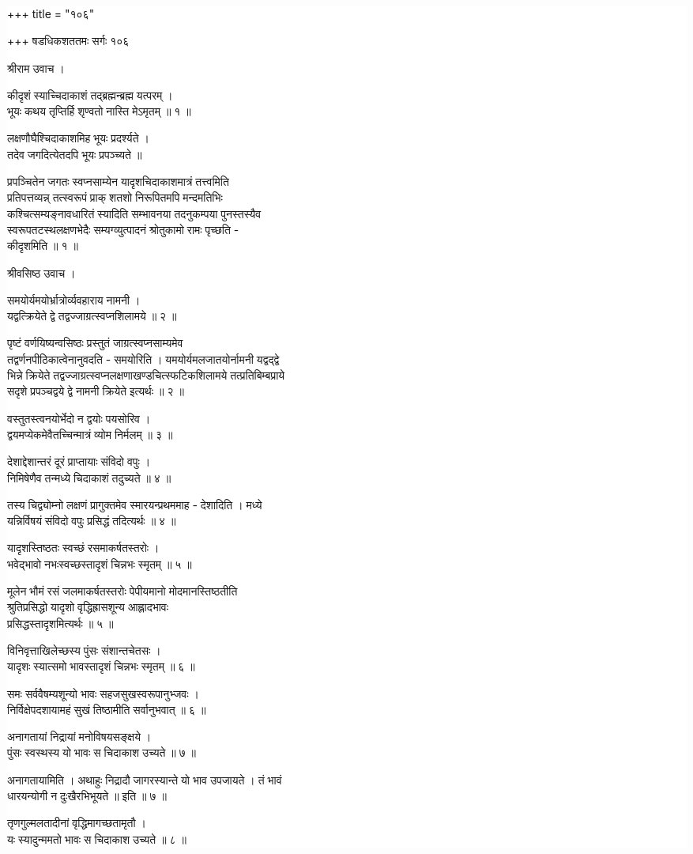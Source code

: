 +++
title = "१०६"

+++
षडधिकशततमः सर्गः १०६  
  
श्रीराम उवाच ।  
  
कीदृशं स्याच्चिदाकाशं तद्ब्रह्मन्ब्रह्म यत्परम् ।  
भूयः कथय तृप्तिर्हि शृण्वतो नास्ति मेऽमृतम् ॥ १ ॥  
  
लक्षणौघैश्चिदाकाशमिह भूयः प्रदर्श्यते ।  
तदेव जगदित्येतदपि भूयः प्रपञ्च्यते ॥   
  
प्रपञ्चितेन जगतः स्वप्नसाम्येन यादृशचिदाकाशमात्रं तत्त्वमिति   
प्रतिपत्तव्यन्न् तत्स्वरूपं प्राक् शतशो निरूपितमपि मन्दमतिभिः   
कश्चित्सम्यङ्नावधारितं स्यादिति सम्भावनया तदनुकम्पया पुनस्तस्यैव   
स्वरूपतटस्थलक्षणभेदैः सम्यग्व्युत्पादनं श्रोतुकामो रामः पृच्छति -   
कीदृशमिति ॥ १ ॥  
  
श्रीवसिष्ठ उवाच ।  
  
समयोर्यमयोर्भ्रात्रोर्व्यवहाराय नामनी ।  
यद्वत्क्रियेते द्वे तद्वज्जाग्रत्स्वप्नशिलामये ॥ २ ॥  
  
पृष्टं वर्णयिष्यन्वसिष्ठः प्रस्तुतं जाग्रत्स्वप्नसाम्यमेव   
तद्वर्णनपीठिकात्वेनानुवदति - समयोरिति । यमयोर्यमलजातयोर्नामनी यद्वद्द्वे   
भिन्ने क्रियेते तद्वज्जाग्रत्स्वप्नलक्षणाखण्डचित्स्फटिकशिलामये तत्प्रतिबिम्बप्राये   
सदृशे प्रपञ्चद्वये द्वे नामनी क्रियेते इत्यर्थः ॥ २ ॥  
  
वस्तुतस्त्वनयोर्भेदो न द्वयोः पयसोरिव ।  
द्वयमप्येकमेवैतच्चिन्मात्रं व्योम निर्मलम् ॥ ३ ॥  
  
देशाद्देशान्तरं दूरं प्राप्तायाः संविदो वपुः ।  
निमिषेणैव तन्मध्ये चिदाकाशं तदुच्यते ॥ ४ ॥  
  
तस्य चिद्व्योम्नो लक्षणं प्रागुक्तमेव स्मारयन्प्रथममाह - देशादिति । मध्ये   
यन्निर्विषयं संविदो वपुः प्रसिद्धं तदित्यर्थः ॥ ४ ॥  
  
यादृशस्तिष्ठतः स्वच्छं रसमाकर्षतस्तरोः ।  
भवेद्भावो नभःस्वच्छस्तादृशं चिन्नभः स्मृतम् ॥ ५ ॥  
  
मूलेन भौमं रसं जलमाकर्षतस्तरोः पेपीयमानो मोदमानस्तिष्ठतीति   
श्रुतिप्रसिद्धो यादृशो वृद्धिह्रासशून्य आह्लादभावः   
प्रसिद्धस्तादृशमित्यर्थः ॥ ५ ॥  
  
विनिवृत्ताखिलेच्छस्य पुंसः संशान्तचेतसः ।  
यादृशः स्यात्समो भावस्तादृशं चिन्नभः स्मृतम् ॥ ६ ॥  
  
समः सर्ववैषम्यशून्यो भावः सहजसुखस्वरूपानुभ्जवः ।   
निर्विक्षेपदशायामहं सुखं तिष्ठामीति सर्वानुभवात् ॥ ६ ॥  
  
अनागतायां निद्रायां मनोविषयसङ्क्षये ।  
पुंसः स्वस्थस्य यो भावः स चिदाकाश उच्यते ॥ ७ ॥  
  
अनागतायामिति । अथाहुः निद्रादौ जागरस्यान्ते यो भाव उपजायते । तं भावं   
धारयन्योगी न दुःखैरभिभूयते ॥ इति ॥ ७ ॥  
  
तृणगुल्मलतादीनां वृद्धिमागच्छतामृतौ ।  
यः स्यादुन्ममतो भावः स चिदाकाश उच्यते ॥ ८ ॥  
  